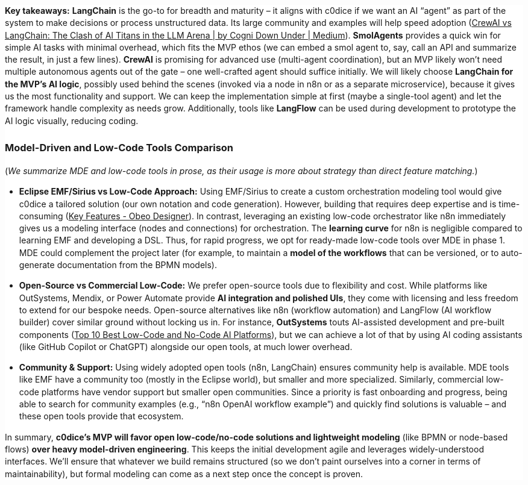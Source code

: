 **Key takeaways:** **LangChain** is the go-to for breadth and maturity – it aligns with c0dice if we want an AI “agent” as part of the system to make decisions or process unstructured data. Its large community and examples will help speed adoption ([CrewAI vs LangChain: The Clash of AI Titans in the LLM Arena | by Cogni Down Under | Medium](https://medium.com/@cognidownunder/in-the-ever-evolving-world-of-ai-frameworks-two-contenders-have-risen-to-prominence-each-vying-ee511ca7a366#:~:text=LangChain%3A%20The%20Popular%20Kid)). **SmolAgents** provides a quick win for simple AI tasks with minimal overhead, which fits the MVP ethos (we can embed a smol agent to, say, call an API and summarize the result, in just a few lines). **CrewAI** is promising for advanced use (multi-agent coordination), but an MVP likely won’t need multiple autonomous agents out of the gate – one well-crafted agent should suffice initially. We will likely choose **LangChain for the MVP’s AI logic**, possibly used behind the scenes (invoked via a node in n8n or as a separate microservice), because it gives us the most functionality and support. We can keep the implementation simple at first (maybe a single-tool agent) and let the framework handle complexity as needs grow. Additionally, tools like **LangFlow** can be used during development to prototype the AI logic visually, reducing coding. 

### Model-Driven and Low-Code Tools Comparison  
(*We summarize MDE and low-code tools in prose, as their usage is more about strategy than direct feature matching.*)

- **Eclipse EMF/Sirius vs Low-Code Approach:** Using EMF/Sirius to create a custom orchestration modeling tool would give c0dice a tailored solution (our own notation and code generation). However, building that requires deep expertise and is time-consuming ([Key Features - Obeo Designer](https://www.obeodesigner.com/en/product/key-features#:~:text=Obeo%20Designer%20provides%20a%20ready,integration%20of%20these%20components)). In contrast, leveraging an existing low-code orchestrator like n8n immediately gives us a modeling interface (nodes and connections) for orchestration. The **learning curve** for n8n is negligible compared to learning EMF and developing a DSL. Thus, for rapid progress, we opt for ready-made low-code tools over MDE in phase 1. MDE could complement the project later (for example, to maintain a **model of the workflows** that can be versioned, or to auto-generate documentation from the BPMN models).

- **Open-Source vs Commercial Low-Code:** We prefer open-source tools due to flexibility and cost. While platforms like OutSystems, Mendix, or Power Automate provide **AI integration and polished UIs**, they come with licensing and less freedom to extend for our bespoke needs. Open-source alternatives like n8n (workflow automation) and LangFlow (AI workflow builder) cover similar ground without locking us in. For instance, **OutSystems** touts AI-assisted development and pre-built components ([Top 10 Best Low-Code and No-Code AI Platforms](https://www.geeksforgeeks.org/best-low-code-and-no-code-ai-platforms/#:~:text=,and%20components%20for%20faster%20development)), but we can achieve a lot of that by using AI coding assistants (like GitHub Copilot or ChatGPT) alongside our open tools, at much lower overhead.

- **Community & Support:** Using widely adopted open tools (n8n, LangChain) ensures community help is available. MDE tools like EMF have a community too (mostly in the Eclipse world), but smaller and more specialized. Similarly, commercial low-code platforms have vendor support but smaller open communities. Since a priority is fast onboarding and progress, being able to search for community examples (e.g., “n8n OpenAI workflow example”) and quickly find solutions is valuable – and these open tools provide that ecosystem.

In summary, **c0dice’s MVP will favor open low-code/no-code solutions and lightweight modeling** (like BPMN or node-based flows) **over heavy model-driven engineering**. This keeps the initial development agile and leverages widely-understood interfaces. We’ll ensure that whatever we build remains structured (so we don’t paint ourselves into a corner in terms of maintainability), but formal modeling can come as a next step once the concept is proven.
